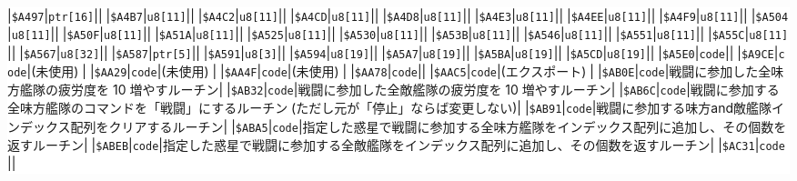 |`$A497`|`ptr[16]`||
|`$A4B7`|`u8[11]`||
|`$A4C2`|`u8[11]`||
|`$A4CD`|`u8[11]`||
|`$A4D8`|`u8[11]`||
|`$A4E3`|`u8[11]`||
|`$A4EE`|`u8[11]`||
|`$A4F9`|`u8[11]`||
|`$A504`|`u8[11]`||
|`$A50F`|`u8[11]`||
|`$A51A`|`u8[11]`||
|`$A525`|`u8[11]`||
|`$A530`|`u8[11]`||
|`$A53B`|`u8[11]`||
|`$A546`|`u8[11]`||
|`$A551`|`u8[11]`||
|`$A55C`|`u8[11]`||
|`$A567`|`u8[32]`||
|`$A587`|`ptr[5]`||
|`$A591`|`u8[3]`||
|`$A594`|`u8[19]`||
|`$A5A7`|`u8[19]`||
|`$A5BA`|`u8[19]`||
|`$A5CD`|`u8[19]`||
|`$A5E0`|`code`||
|`$A9CE`|`code`|(未使用) |
|`$AA29`|`code`|(未使用) |
|`$AA4F`|`code`|(未使用) |
|`$AA78`|`code`||
|`$AAC5`|`code`|(エクスポート) |
|`$AB0E`|`code`|戦闘に参加した全味方艦隊の疲労度を 10 増やすルーチン|
|`$AB32`|`code`|戦闘に参加した全敵艦隊の疲労度を 10 増やすルーチン|
|`$AB6C`|`code`|戦闘に参加する全味方艦隊のコマンドを「戦闘」にするルーチン (ただし元が「停止」ならば変更しない)|
|`$AB91`|`code`|戦闘に参加する味方and敵艦隊インデックス配列をクリアするルーチン|
|`$ABA5`|`code`|指定した惑星で戦闘に参加する全味方艦隊をインデックス配列に追加し、その個数を返すルーチン|
|`$ABEB`|`code`|指定した惑星で戦闘に参加する全敵艦隊をインデックス配列に追加し、その個数を返すルーチン|
|`$AC31`|`code`||